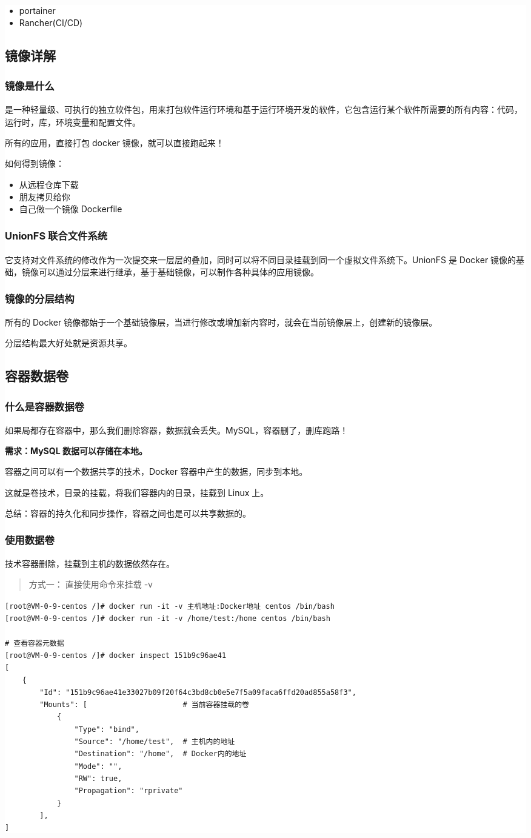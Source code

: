 - portainer
- Rancher(CI/CD)

## 镜像详解

### 镜像是什么

是一种轻量级、可执行的独立软件包，用来打包软件运行环境和基于运行环境开发的软件，它包含运行某个软件所需要的所有内容：代码，运行时，库，环境变量和配置文件。

所有的应用，直接打包 docker 镜像，就可以直接跑起来！

如何得到镜像：

- 从远程仓库下载
- 朋友拷贝给你
- 自己做一个镜像 Dockerfile

### UnionFS 联合文件系统

它支持对文件系统的修改作为一次提交来一层层的叠加，同时可以将不同目录挂载到同一个虚拟文件系统下。UnionFS 是 Docker 镜像的基础，镜像可以通过分层来进行继承，基于基础镜像，可以制作各种具体的应用镜像。

### 镜像的分层结构

所有的 Docker 镜像都始于一个基础镜像层，当进行修改或增加新内容时，就会在当前镜像层上，创建新的镜像层。

分层结构最大好处就是资源共享。

## 容器数据卷

### 什么是容器数据卷

如果局都存在容器中，那么我们删除容器，数据就会丢失。MySQL，容器删了，删库跑路！

**需求：MySQL 数据可以存储在本地。**

容器之间可以有一个数据共享的技术，Docker 容器中产生的数据，同步到本地。

这就是卷技术，目录的挂载，将我们容器内的目录，挂载到 Linux 上。

总结：容器的持久化和同步操作，容器之间也是可以共享数据的。

### 使用数据卷

技术容器删除，挂载到主机的数据依然存在。

> 方式一： 直接使用命令来挂载 -v

```shell
[root@VM-0-9-centos /]# docker run -it -v 主机地址:Docker地址 centos /bin/bash
[root@VM-0-9-centos /]# docker run -it -v /home/test:/home centos /bin/bash

# 查看容器元数据
[root@VM-0-9-centos /]# docker inspect 151b9c96ae41
[
    {
        "Id": "151b9c96ae41e33027b09f20f64c3bd8cb0e5e7f5a09faca6ffd20ad855a58f3",
        "Mounts": [                      # 当前容器挂载的卷
            {
                "Type": "bind",
                "Source": "/home/test",  # 主机内的地址
                "Destination": "/home",  # Docker内的地址
                "Mode": "",
                "RW": true,
                "Propagation": "rprivate"
            }
        ],
]
```